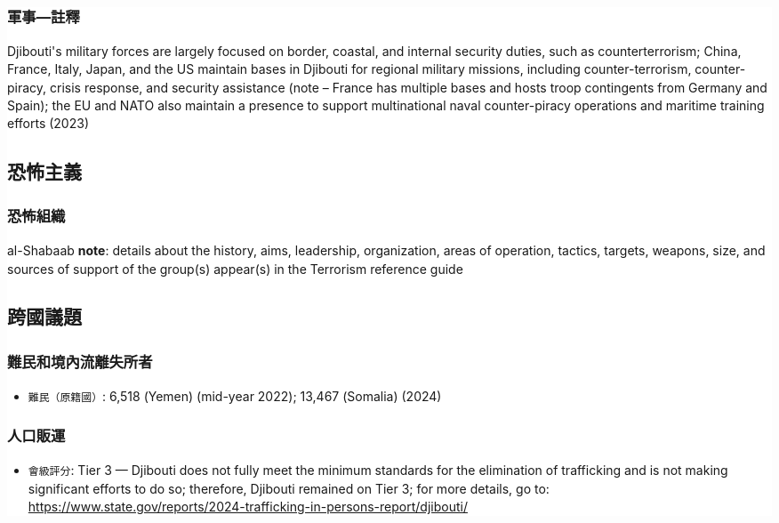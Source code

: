 ### 軍事—註釋
Djibouti's military forces are largely focused on border, coastal, and internal security duties, such as counterterrorism; China, France, Italy, Japan, and the US maintain bases in Djibouti for regional military missions, including counter-terrorism, counter-piracy, crisis response, and security assistance (note – France has multiple bases and hosts troop contingents from Germany and Spain); the EU and NATO also maintain a presence to support multinational naval counter-piracy operations and maritime training efforts (2023)

## 恐怖主義

### 恐怖組織
al-Shabaab
**note**:  details about the history, aims, leadership, organization, areas of operation, tactics, targets, weapons, size, and sources of support of the group(s) appear(s) in the Terrorism reference guide

## 跨國議題

### 難民和境內流離失所者
- `難民（原籍國）`: 6,518 (Yemen) (mid-year 2022); 13,467 (Somalia) (2024)

### 人口販運
- `會級評分`: Tier 3 — Djibouti does not fully meet the minimum standards for the elimination of trafficking and is not making significant efforts to do so; therefore, Djibouti remained on Tier 3; for more details, go to:  https://www.state.gov/reports/2024-trafficking-in-persons-report/djibouti/

